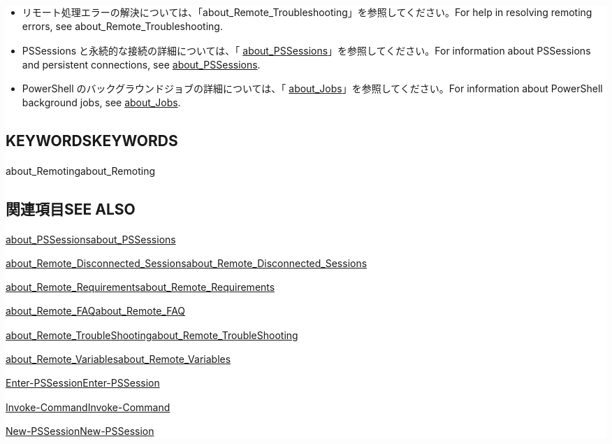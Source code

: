 - <span data-ttu-id="f1961-172">リモート処理エラーの解決については、「about_Remote_Troubleshooting」を参照してください。</span><span class="sxs-lookup"><span data-stu-id="f1961-172">For help in resolving remoting errors, see about_Remote_Troubleshooting.</span></span>

- <span data-ttu-id="f1961-173">PSSessions と永続的な接続の詳細については、「 [about_PSSessions](about_PSSessions.md)」を参照してください。</span><span class="sxs-lookup"><span data-stu-id="f1961-173">For information about PSSessions and persistent connections, see [about_PSSessions](about_PSSessions.md).</span></span>

- <span data-ttu-id="f1961-174">PowerShell のバックグラウンドジョブの詳細については、「 [about_Jobs](about_Jobs.md)」を参照してください。</span><span class="sxs-lookup"><span data-stu-id="f1961-174">For information about PowerShell background jobs, see [about_Jobs](about_Jobs.md).</span></span>

## <a name="keywords"></a><span data-ttu-id="f1961-175">KEYWORDS</span><span class="sxs-lookup"><span data-stu-id="f1961-175">KEYWORDS</span></span>

<span data-ttu-id="f1961-176">about_Remoting</span><span class="sxs-lookup"><span data-stu-id="f1961-176">about_Remoting</span></span>

## <a name="see-also"></a><span data-ttu-id="f1961-177">関連項目</span><span class="sxs-lookup"><span data-stu-id="f1961-177">SEE ALSO</span></span>

[<span data-ttu-id="f1961-178">about_PSSessions</span><span class="sxs-lookup"><span data-stu-id="f1961-178">about_PSSessions</span></span>](about_PSSessions.md)

[<span data-ttu-id="f1961-179">about_Remote_Disconnected_Sessions</span><span class="sxs-lookup"><span data-stu-id="f1961-179">about_Remote_Disconnected_Sessions</span></span>](about_Remote_Disconnected_Sessions.md)

[<span data-ttu-id="f1961-180">about_Remote_Requirements</span><span class="sxs-lookup"><span data-stu-id="f1961-180">about_Remote_Requirements</span></span>](about_Remote_Requirements.md)

[<span data-ttu-id="f1961-181">about_Remote_FAQ</span><span class="sxs-lookup"><span data-stu-id="f1961-181">about_Remote_FAQ</span></span>](about_Remote_FAQ.md)

[<span data-ttu-id="f1961-182">about_Remote_TroubleShooting</span><span class="sxs-lookup"><span data-stu-id="f1961-182">about_Remote_TroubleShooting</span></span>](about_Remote_TroubleShooting.md)

[<span data-ttu-id="f1961-183">about_Remote_Variables</span><span class="sxs-lookup"><span data-stu-id="f1961-183">about_Remote_Variables</span></span>](about_Remote_Variables.md)

[<span data-ttu-id="f1961-184">Enter-PSSession</span><span class="sxs-lookup"><span data-stu-id="f1961-184">Enter-PSSession</span></span>](xref:Microsoft.PowerShell.Core.Enter-PSSession)

[<span data-ttu-id="f1961-185">Invoke-Command</span><span class="sxs-lookup"><span data-stu-id="f1961-185">Invoke-Command</span></span>](xref:Microsoft.PowerShell.Core.Invoke-Command)

[<span data-ttu-id="f1961-186">New-PSSession</span><span class="sxs-lookup"><span data-stu-id="f1961-186">New-PSSession</span></span>](xref:Microsoft.PowerShell.Core.New-PSSession)
